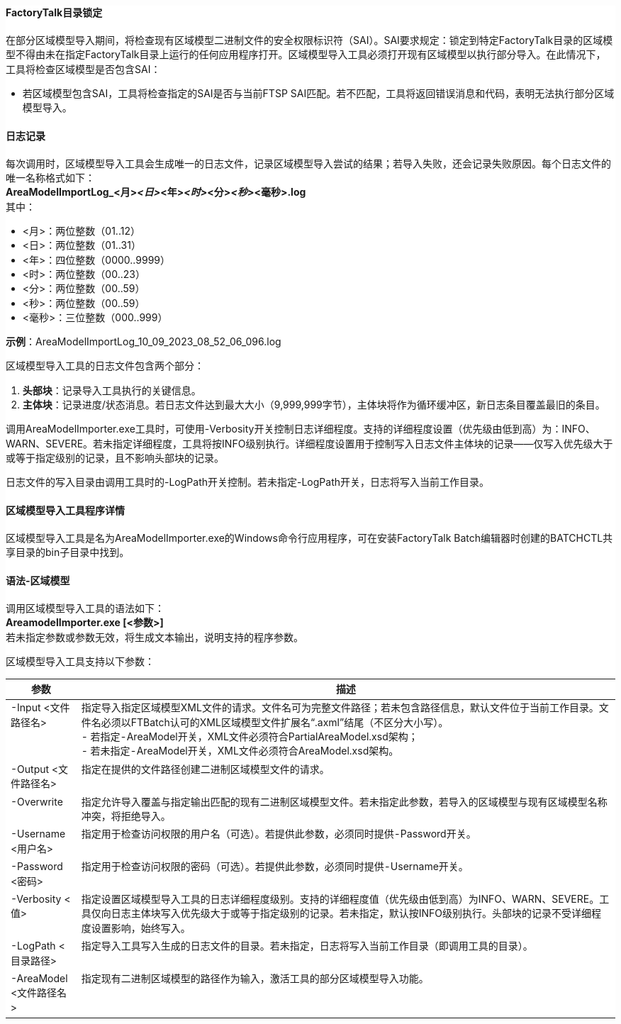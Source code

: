 
#### FactoryTalk目录锁定  
在部分区域模型导入期间，将检查现有区域模型二进制文件的安全权限标识符（SAI）。SAI要求规定：锁定到特定FactoryTalk目录的区域模型不得由未在指定FactoryTalk目录上运行的任何应用程序打开。区域模型导入工具必须打开现有区域模型以执行部分导入。在此情况下，工具将检查区域模型是否包含SAI：  
- 若区域模型包含SAI，工具将检查指定的SAI是否与当前FTSP SAI匹配。若不匹配，工具将返回错误消息和代码，表明无法执行部分区域模型导入。  


#### 日志记录  
每次调用时，区域模型导入工具会生成唯一的日志文件，记录区域模型导入尝试的结果；若导入失败，还会记录失败原因。每个日志文件的唯一名称格式如下：  
**AreaModelImportLog_<月>_<日>_<年>_<时>_<分>_<秒>_<毫秒>.log**  
其中：  
- <月>：两位整数（01..12）  
- <日>：两位整数（01..31）  
- <年>：四位整数（0000..9999）  
- <时>：两位整数（00..23）  
- <分>：两位整数（00..59）  
- <秒>：两位整数（00..59）  
- <毫秒>：三位整数（000..999）  

**示例**：AreaModelImportLog_10_09_2023_08_52_06_096.log  

区域模型导入工具的日志文件包含两个部分：  
1. **头部块**：记录导入工具执行的关键信息。  
2. **主体块**：记录进度/状态消息。若日志文件达到最大大小（9,999,999字节），主体块将作为循环缓冲区，新日志条目覆盖最旧的条目。  

调用AreaModelImporter.exe工具时，可使用-Verbosity开关控制日志详细程度。支持的详细程度设置（优先级由低到高）为：INFO、WARN、SEVERE。若未指定详细程度，工具将按INFO级别执行。详细程度设置用于控制写入日志文件主体块的记录——仅写入优先级大于或等于指定级别的记录，且不影响头部块的记录。  

日志文件的写入目录由调用工具时的-LogPath开关控制。若未指定-LogPath开关，日志将写入当前工作目录。  


#### 区域模型导入工具程序详情  
区域模型导入工具是名为AreaModelImporter.exe的Windows命令行应用程序，可在安装FactoryTalk Batch编辑器时创建的BATCHCTL共享目录的bin子目录中找到。  


#### 语法-区域模型  
调用区域模型导入工具的语法如下：  
**AreamodelImporter.exe [<参数>]**  
若未指定参数或参数无效，将生成文本输出，说明支持的程序参数。  

区域模型导入工具支持以下参数：  


| **参数**                | **描述**                                                                                                                                                                                                                                                                                                                                 |
|-------------------------|------------------------------------------------------------------------------------------------------------------------------------------------------------------------------------------------------------------------------------------------------------------------------------------------------------------------------------------|
| -Input <文件路径名>      | 指定导入指定区域模型XML文件的请求。文件名可为完整文件路径；若未包含路径信息，默认文件位于当前工作目录。文件名必须以FTBatch认可的XML区域模型文件扩展名“.axml”结尾（不区分大小写）。<br>- 若指定-AreaModel开关，XML文件必须符合PartialAreaModel.xsd架构；<br>- 若未指定-AreaModel开关，XML文件必须符合AreaModel.xsd架构。 |
| -Output <文件路径名>     | 指定在提供的文件路径创建二进制区域模型文件的请求。                                                                                                                                                                                                                     |
| -Overwrite              | 指定允许导入覆盖与指定输出匹配的现有二进制区域模型文件。若未指定此参数，若导入的区域模型与现有区域模型名称冲突，将拒绝导入。                                                                                                                                                                                                                                                       |
| -Username <用户名>       | 指定用于检查访问权限的用户名（可选）。若提供此参数，必须同时提供-Password开关。                                                                                                                                                                                                                                                     |
| -Password <密码>         | 指定用于检查访问权限的密码（可选）。若提供此参数，必须同时提供-Username开关。                                                                                                                                                                                                                                                       |
| -Verbosity <值>         | 指定设置区域模型导入工具的日志详细程度级别。支持的详细程度值（优先级由低到高）为INFO、WARN、SEVERE。工具仅向日志主体块写入优先级大于或等于指定级别的记录。若未指定，默认按INFO级别执行。头部块的记录不受详细程度设置影响，始终写入。                                                                 |
| -LogPath <目录路径>      | 指定导入工具写入生成的日志文件的目录。若未指定，日志将写入当前工作目录（即调用工具的目录）。                                                                                                                                                                                                                                   |
| -AreaModel <文件路径名>  | 指定现有二进制区域模型的路径作为输入，激活工具的部分区域模型导入功能。                                                                                                                                                                                                                                                             |
